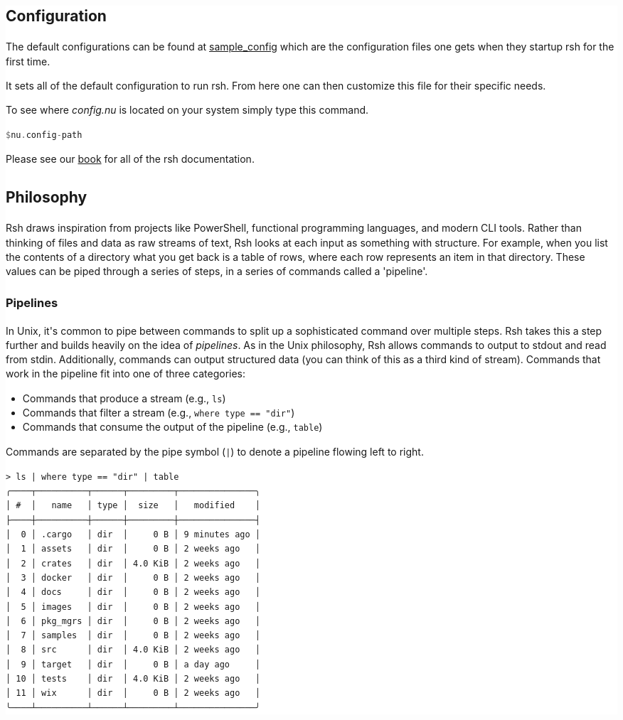 ## Configuration

The default configurations can be found at [sample_config](crates/nu-utils/src/sample_config)
which are the configuration files one gets when they startup rsh for the first time.

It sets all of the default configuration to run rsh.  From here one can
then customize this file for their specific needs.

To see where *config.nu* is located on your system simply type this command.

```rust
$nu.config-path
```

Please see our [book](https://www.rsh.sh) for all of the rsh documentation.


## Philosophy

Rsh draws inspiration from projects like PowerShell, functional programming languages, and modern CLI tools.
Rather than thinking of files and data as raw streams of text, Rsh looks at each input as something with structure.
For example, when you list the contents of a directory what you get back is a table of rows, where each row represents an item in that directory.
These values can be piped through a series of steps, in a series of commands called a 'pipeline'.

### Pipelines

In Unix, it's common to pipe between commands to split up a sophisticated command over multiple steps.
Rsh takes this a step further and builds heavily on the idea of _pipelines_.
As in the Unix philosophy, Rsh allows commands to output to stdout and read from stdin.
Additionally, commands can output structured data (you can think of this as a third kind of stream).
Commands that work in the pipeline fit into one of three categories:

-   Commands that produce a stream (e.g., `ls`)
-   Commands that filter a stream (e.g., `where type == "dir"`)
-   Commands that consume the output of the pipeline (e.g., `table`)

Commands are separated by the pipe symbol (`|`) to denote a pipeline flowing left to right.

```shell
> ls | where type == "dir" | table
╭────┬──────────┬──────┬─────────┬───────────────╮
│ #  │   name   │ type │  size   │   modified    │
├────┼──────────┼──────┼─────────┼───────────────┤
│  0 │ .cargo   │ dir  │     0 B │ 9 minutes ago │
│  1 │ assets   │ dir  │     0 B │ 2 weeks ago   │
│  2 │ crates   │ dir  │ 4.0 KiB │ 2 weeks ago   │
│  3 │ docker   │ dir  │     0 B │ 2 weeks ago   │
│  4 │ docs     │ dir  │     0 B │ 2 weeks ago   │
│  5 │ images   │ dir  │     0 B │ 2 weeks ago   │
│  6 │ pkg_mgrs │ dir  │     0 B │ 2 weeks ago   │
│  7 │ samples  │ dir  │     0 B │ 2 weeks ago   │
│  8 │ src      │ dir  │ 4.0 KiB │ 2 weeks ago   │
│  9 │ target   │ dir  │     0 B │ a day ago     │
│ 10 │ tests    │ dir  │ 4.0 KiB │ 2 weeks ago   │
│ 11 │ wix      │ dir  │     0 B │ 2 weeks ago   │
╰────┴──────────┴──────┴─────────┴───────────────╯
```

